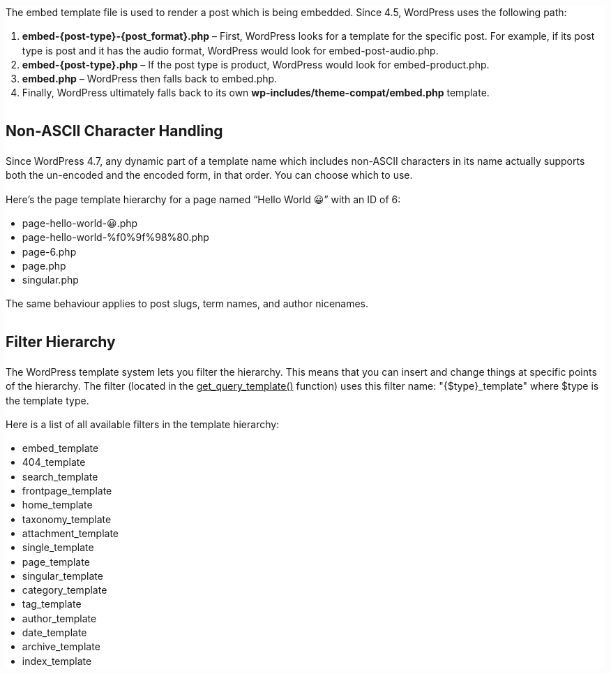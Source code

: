 The embed template file is used to render a post which is being embedded. Since 4.5, WordPress uses the following path:

1. **embed-{post-type}-{post_format}.php** – First, WordPress looks for a template for the specific post. For example, if its post type is post and it has the audio format, WordPress would look for embed-post-audio.php.
2. **embed-{post-type}.php** – If the post type is product, WordPress would look for embed-product.php.
3. **embed.php** – WordPress then falls back to embed.php.
4. Finally, WordPress ultimately falls back to its own **wp-includes/theme-compat/embed.php** template.

## Non-ASCII Character Handling

Since WordPress 4.7, any dynamic part of a template name which includes non-ASCII characters in its name actually supports both the un-encoded and the encoded form, in that order. You can choose which to use.

Here’s the page template hierarchy for a page named “Hello World 😀” with an ID of 6:

* page-hello-world-😀.php
* page-hello-world-%f0%9f%98%80.php
* page-6.php
* page.php
* singular.php

The same behaviour applies to post slugs, term names, and author nicenames.

## Filter Hierarchy

The WordPress template system lets you filter the hierarchy. This means that you can insert and change things at specific points of the hierarchy. The filter (located in the [get_query_template()](https://developer.wordpress.org/reference/functions/get_query_template/) function) uses this filter name: "{$type}_template" where $type is the template type.

Here is a list of all available filters in the template hierarchy:

* embed_template
* 404_template
* search_template
* frontpage_template
* home_template
* taxonomy_template
* attachment_template
* single_template
* page_template
* singular_template
* category_template
* tag_template
* author_template
* date_template
* archive_template
* index_template
